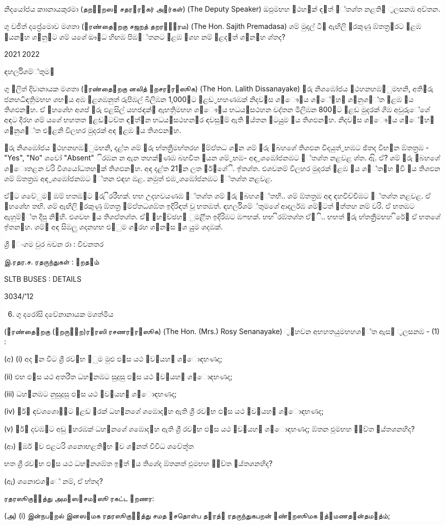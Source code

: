 නිදයෝජය කාානායකුරමා (தற஧஡றஸ௄ சதர஢ர஦கர் அ஬ர்கள்) (The Deputy Speaker) ඔඵුමභහ ඗ථහ඼ක් ඳ඼ත් ඼්තශ්ත නළති඼ ්‍රලසනඹ අව්තන.

ගු වජිත් දප්‍රේමොව මශතා (஥ரண்தை஥றகு சஜறத் தறர஧஥஡ரம) (The Hon. Sajith Premadasa) ශම් මුදල් ටි඗ ඇඟිලි ඿රකුණු ඹ්තත්‍ර඼රට ඼ළඹ ඗යන඼හ ශ඼නු඼ට ශම් යශේ ඖ඾ධ හිඟඹ පිඹ඼්තනට ඼ළඹ ඗ශහ නම් ඼ළද඙ත් ශ඼න඼හ ශ්තද?

2021 2022

ඳහර්ලිශම්්තුම඼

ගු ඼ලිත් දිවානායක මශතා (஥ரண்தை஥றகு னலித் ஡றசர஢ர஦ஸூக) (The Hon. Lalith Dissanayake) ඙රු නිශඹෝජය ඗ථහනහඹ඗ුමභනි, අති඙රු ජනහධිඳතිුමභහ ශභ඼ය අඹ ඼ළශඹනුත් රුපිඹල් බිලිඹන 1,000඗ට ඼ළඩ ්‍රභහණඹක් නිදව඿ස ශ඿ෞ඘ය ශ඿ේ඼හ඼ ශ඼නුශ඼්ත ඼ළඹ ඗ය තිශඵන඼හ. ඒ ඼හශේභ අශප් ඙රු ඵළසිල් යහජඳක්඾ ඇභතිුමභහ ශ඿ෞ඘ය භධය඿සථහන වද්තන මිලිඹන 800඗ට ඼ළඩ මුදරක් ගිඹ අවුරුේශේ අඳට දීරහ ශම් යශේ භහතත ඼ළඩ඿ටව්ත ඳ඼ත්඼න භධය඿සථහන඼ර ඳවසු඗ම් ඇති ඗ය්තන ඗ටයුුම ඗ය තිශඵන඼හ. නිදව඿ස ශ඿ෞ඘ය ශ඿ේ඼හ඼ ශ඼නුශ඼්ත එ඼ළනි විලහර මුදරක් අඳ ඼ළඹ ඗ය තිශඵන඼හ.

඙රු නිශඹෝජය ඗ථහනහඹ඗ුමභනි, දළ්ත ශම් ඙රු භ්තත්‍රීුමභ්තරහ ඿ම්ඵ්තධ ශ඼න ශම් ඙රු ඿බහශේ තිශඵන විදයුත් ්‍රභඹට ඡ්තද විභ඿න ඹ්තත්‍රඹ - "Yes", "No" ශවෝ "Absent" ිරඹන න ඇන තහක්඾ණඹ බහවිත ඗යන ශම් ්‍රභඹ- අඳ ්‍රශඹෝජනඹට ඙්තශ්ත නළවළ ශ්ත. ඇි. ඒ? ශම් ඙රු ඿බහශේ ශ඗ොතළන වරි විශයෝධතහ඼ක් තිශඵන඼හ. අඳ දළ්ත 21඼න ලත ඼ර්඾ශේි. ඉ්තශ්ත. එශවනම් විලහර මුදරක් ඼ළඹ ඗ය ශ඙්ත඼හ ඿වි ඗ය තිශඵන ශම් ඹ්තත්‍රඹ අඳ ්‍රශඹෝජනඹට ඙්තන එඳහ ඹළ. නමුත් එඹ ්‍රශඹෝජනඹට ඙්තශ්ත නළවළ.

ඒ඗ට ශවේුම඼ ඹම් භතඹ඗ට ඙රු ිරරීභක්. භභ උදහවයණඹ ඙්තශ්ත ශම් ඙රු ඿බහශ඼්තභි.. ශම් ඹ්තත්‍රඹ අඳ ඳහවිච්චිඹට ඙්තශ්ත නළවළ. ඒ ඼හශේභ තභි. ශම් ඇඟිලි ඿රකුණු ඹ්තත්‍ර ඿ම්ඵ්තධශඹ්ත ඉදිරිඳත් වූ භතඹත්. ඳහර්ලිශම්්තුමශේ ආදර්ලඹ ශම්඗ටත් ඙ත්තහ නම් වරි. ඒ භතඹට ඇහුම්඗්ත දීපු නි඿හි. එශවභ ඗ය තිශඵ්තශ්ත. ඒ඗ ඿හ඗ච්ඡහ඼ ුමළි්ත ඉදිරිඹට ඹෆභක්. භභ ිරඹ්තශ්ත ඒ඗ි.. භභත් ඙රු භ්තත්‍රීුමභහ ිරේ඼ ඒ භතශේ ඉ්තන඼හ. ශම්඗ අඳ සිඹලු ශදනහභ එ඗ුම ශ඼රහ ශ඼න඿ස ඗ශ යුුම ශදඹක්.

ශ්‍රී ඼ංගම වුර බවන රා : විවනතර

இ.ரதர.ச. ரதருந்துகள் : ஬றத஧ம்

SLTB BUSES : DETAILS

3034/’12

6. ගු දරෝසි දවේනානායක මශත්මිය

(஥ரண்தை஥றகு (஡றரு஥஡ற)ர஧ரஸி ரசணர஢ர஦ஸூக) (The Hon. (Mrs.) Rosy Senanayake) ්‍ර඼හවන අභහතයුමභහශ඙්ත ඇස෕ ්‍රලසනඹ - (1) :

(අ) (i) අද ඼න විට ශ්‍රී රව඙භ ඿ුම මුළු ඵ඿ස යථ ඿ව඘යහ඼ ශ඗ොඳභණද;

(ii) එභ ඵ඿ස යථ අතරි්ත ධහ඼නඹට සුදුසු ඵ඿ස යථ ඿ව඘යහ඼ ශ඗ොඳභණද;

(iii) ධහ඼නඹට නුසුදුසු ඵ඿ස යථ ඿ව඘යහ඼ ශ඗ොඳභණද;

(iv) ඼ර්඾ ඳවශශො඼඗ට ඼ළඩ ඗රක් ධහ඼නශේ ශඹොද඼හ ඇති ශ්‍රී රව඙භ ඵ඿ස යථ ඿ව඘යහ඼ ශ඗ොඳභණද;

(v) ඼ර්඾ දවඹ඗ට අඩු ඗හරඹක් ධහ඼නශේ ශඹොද඼හ ඇති ශ්‍රී රව඙භ ඵ඿ස යථ ඿ව඘යහ඼ ශ඗ොඳභණද; ඹ්තන එුමභහ ඿඲ව්ත ඗ය්තශනහිද?

(ආ) ඼ඹර් ඿ව ඵළටරි ශනොභළති඗භ ඿ව ශ඼නත් විවිධ ශවේතූ්ත

භත ශ්‍රී රව඙භ ඵ඿ස යථ ධහ඼නශඹ්ත ඉ඼ත් ඗ය තිශේද ඹ්තනත් එුමභහ ඿඲ව්ත ඗ය්තශනහිද?

(ඇ) ශනොඑශ඿ේ නම්, ඒ භ්තද?

ரதரஸூகு஬஧த்து அம஥ஸ௄சம஧ஸூ ரகட்ட ஬றணர:

(அ) (i) இன்நப஬றல் இனஸ௃மக ரதரஸூகு஬஧த்து சமத ஬சதொள்ப த஥ரத்஡ ரதருந்துகபறன் ஋ண்஠றஸூமக ஋த்஡மணத஦ன்தம஡த்ம்;
